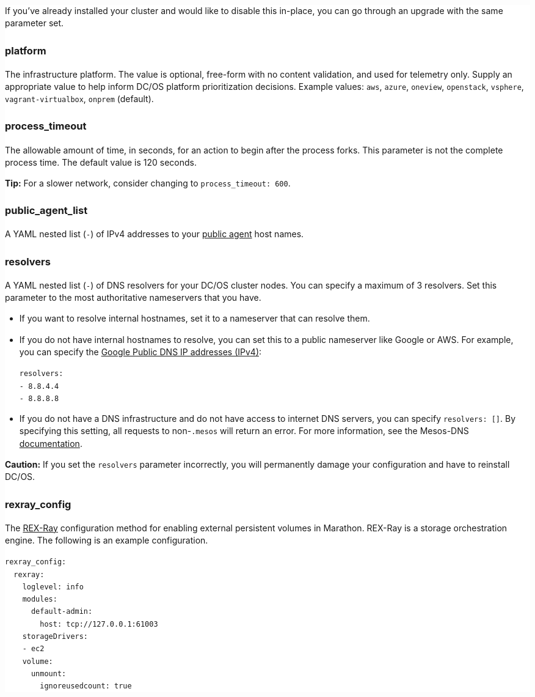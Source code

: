 If you’ve already installed your cluster and would like to disable this in-place, you can go through an upgrade with the same parameter set.

### platform
The infrastructure platform. The value is optional, free-form with no content validation, and used for telemetry only. Supply an appropriate value to help inform DC/OS platform prioritization decisions. Example values: `aws`, `azure`, `oneview`, `openstack`, `vsphere`, `vagrant-virtualbox`, `onprem` (default).

### process_timeout
The allowable amount of time, in seconds, for an action to begin after the process forks. This parameter is not the complete process time. The default value is 120 seconds.

**Tip:** For a slower network, consider changing to `process_timeout: 600`.

### public_agent_list
A YAML nested list (`-`) of IPv4 addresses to your [public agent](/1.10/overview/concepts/#public-agent-node) host names.

### resolvers
A YAML nested list (`-`) of DNS resolvers for your DC/OS cluster nodes. You can specify a maximum of 3 resolvers. Set this parameter to the most authoritative nameservers that you have.

-  If you want to resolve internal hostnames, set it to a nameserver that can resolve them.
-  If you do not have internal hostnames to resolve, you can set this to a public nameserver like Google or AWS. For example, you can specify the [Google Public DNS IP addresses (IPv4)](https://developers.google.com/speed/public-dns/docs/using):

    ```bash
    resolvers:
    - 8.8.4.4
    - 8.8.8.8
    ```
-  If you do not have a DNS infrastructure and do not have access to internet DNS servers, you can specify `resolvers: []`. By specifying this setting, all requests to non-`.mesos` will return an error. For more information, see the Mesos-DNS [documentation](/1.10/networking/mesos-dns/).

**Caution:** If you set the `resolvers` parameter incorrectly, you will permanently damage your configuration and have to reinstall DC/OS.

### rexray_config
The <a href="https://rexray.readthedocs.org/en/v0.3.2/user-guide/config/" target="_blank">REX-Ray</a> configuration method for enabling external persistent volumes in Marathon. REX-Ray is a storage orchestration engine. The following is an example configuration.

    rexray_config:
      rexray:
        loglevel: info
        modules:
          default-admin:
            host: tcp://127.0.0.1:61003
        storageDrivers:
        - ec2
        volume:
          unmount:
            ignoreusedcount: true

